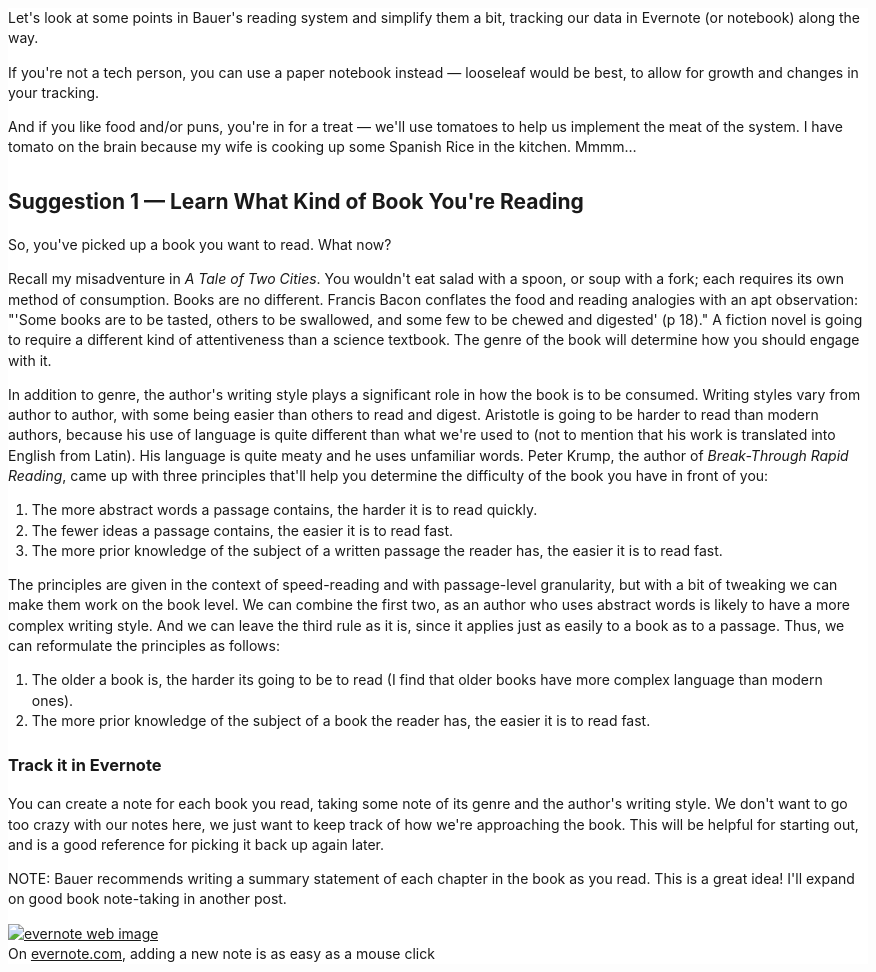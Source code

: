 Let's look at some points in Bauer's reading system and simplify them a bit, tracking our data in Evernote (or notebook) along the way. 

If you're not a tech person, you can use a paper notebook instead — looseleaf would be best, to allow for growth and changes in your tracking.

And if you like food and/or puns, you're in for a treat — we'll use tomatoes to help us implement the meat of the system. I have tomato on the brain because my wife is cooking up some Spanish Rice in the kitchen. Mmmm…

## Suggestion 1 — Learn What Kind of Book You're Reading

So, you've picked up a book you want to read. What now?

Recall my misadventure in _A Tale of Two Cities_. You wouldn't eat salad with a spoon, or soup with a fork; each requires its own method of consumption. Books are no different. Francis Bacon conflates the food and reading analogies with an apt observation: "'Some books are to be tasted, others to be swallowed, and some few to be chewed and digested' (p 18)." A fiction novel is going to require a different kind of attentiveness than a science textbook. The genre of the book will determine how you should engage with it.

In addition to genre, the author's writing style plays a significant role in how the book is to be consumed. Writing styles vary from author to author, with some being easier than others to read and digest. Aristotle is going to be harder to read than modern authors, because his use of language is quite different than what we're used to (not to mention that his work is translated into English from Latin). His language is quite meaty and he uses unfamiliar words. Peter Krump, the author of _Break-Through Rapid Reading_, came up with three principles that'll help you determine the difficulty of the book you have in front of you: 

1. The more abstract words a passage contains, the harder it is to read quickly.
2. The fewer ideas a passage contains, the easier it is to read fast.
3. The more prior knowledge of the subject of a written passage the reader has, the easier it is to read fast.

The principles are given in the context of speed-reading and with passage-level granularity, but with a bit of tweaking we can make them work on the book level. We can combine the first two, as an author who uses abstract words is likely to have a more complex writing style. And we can leave the third rule as it is, since it applies just as easily to a book as to a passage. Thus, we can reformulate the principles as follows:

1. The older a book is, the harder its going to be to read (I find that older books have more complex language than modern ones).
2. The more prior knowledge of the subject of a book the reader has, the easier it is to read fast.

### Track it in Evernote
You can create a note for each book you read, taking some note of its genre and the author's writing style. We don't want to go too crazy with our notes here, we just want to keep track of how we're approaching the book. This will be helpful for starting out, and is a good reference for picking it back up again later.

NOTE: Bauer recommends writing a summary statement of each chapter in the book as you read. This is a great idea! I'll expand on good book note-taking in another post.

<div class="postImageContainer">
    <a href="/blogpost/evernote-1.png">
        <img src="/blogpost/evernote-1.png" class="wideNonMovingPostimage" alt="evernote web image" title="creating a new note in evernote">
    </a>
</div>
<div class="captionText">On <a href="www.evernote.com" target="_blank">evernote.com</a>, adding a new note is as easy as a mouse click</div>
